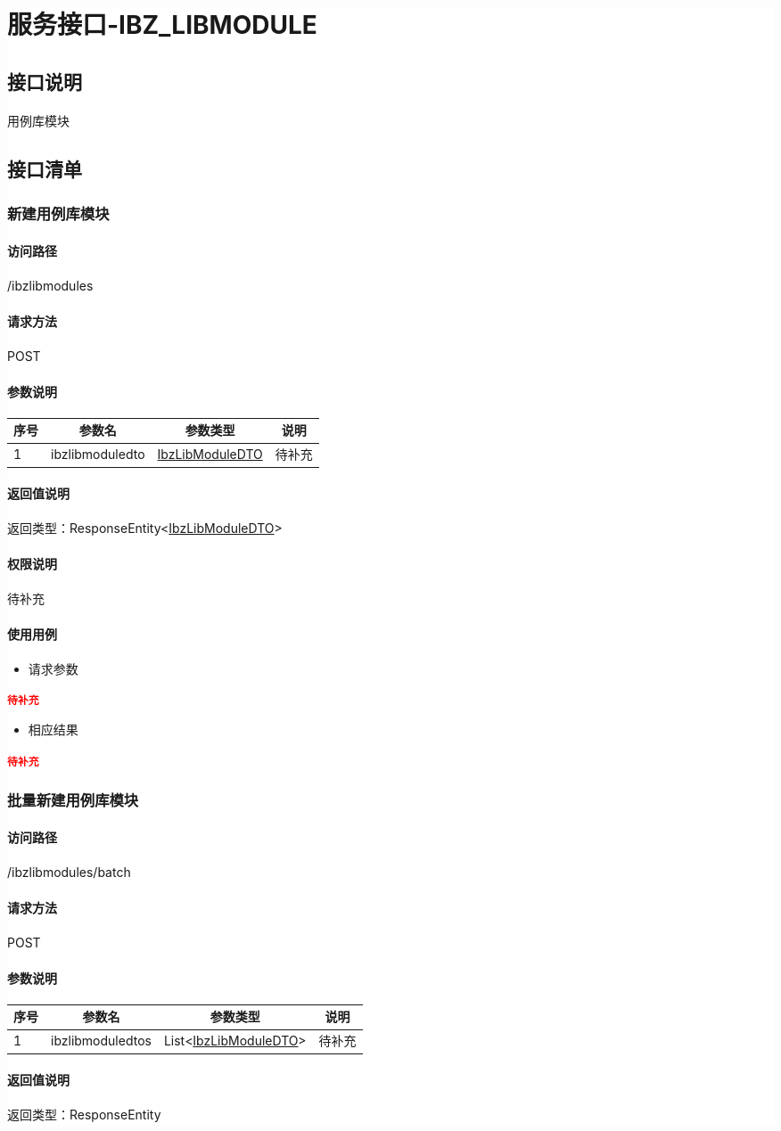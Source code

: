 # 服务接口-IBZ_LIBMODULE
## 接口说明
用例库模块

## 接口清单
### 新建用例库模块
#### 访问路径
/ibzlibmodules

#### 请求方法
POST

#### 参数说明
| 序号 | 参数名 | 参数类型 | 说明 |
| -- | -- | -- | -- |
| 1 | ibzlibmoduledto | [IbzLibModuleDTO](#IbzLibModuleDTO) | 待补充 |

#### 返回值说明
返回类型：ResponseEntity<[IbzLibModuleDTO](#IbzLibModuleDTO)>

#### 权限说明
待补充

#### 使用用例
- 请求参数
```json
待补充
```
- 相应结果
```json
待补充
```

### 批量新建用例库模块
#### 访问路径
/ibzlibmodules/batch

#### 请求方法
POST

#### 参数说明
| 序号 | 参数名 | 参数类型 | 说明 |
| -- | -- | -- | -- |
| 1 | ibzlibmoduledtos | List<[IbzLibModuleDTO](#IbzLibModuleDTO)> | 待补充 |

#### 返回值说明
返回类型：ResponseEntity<Boolean>

